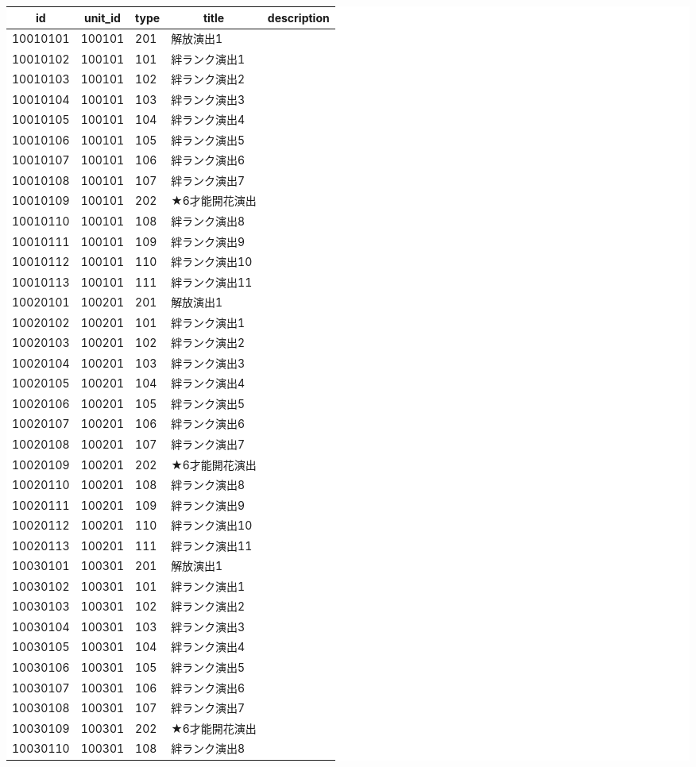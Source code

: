 |id|unit_id|type|title|description|
| --- | --- | --- | --- | --- |
|10010101|100101|201|解放演出1||
|10010102|100101|101|絆ランク演出1||
|10010103|100101|102|絆ランク演出2||
|10010104|100101|103|絆ランク演出3||
|10010105|100101|104|絆ランク演出4||
|10010106|100101|105|絆ランク演出5||
|10010107|100101|106|絆ランク演出6||
|10010108|100101|107|絆ランク演出7||
|10010109|100101|202|★6才能開花演出||
|10010110|100101|108|絆ランク演出8||
|10010111|100101|109|絆ランク演出9||
|10010112|100101|110|絆ランク演出10||
|10010113|100101|111|絆ランク演出11||
|10020101|100201|201|解放演出1||
|10020102|100201|101|絆ランク演出1||
|10020103|100201|102|絆ランク演出2||
|10020104|100201|103|絆ランク演出3||
|10020105|100201|104|絆ランク演出4||
|10020106|100201|105|絆ランク演出5||
|10020107|100201|106|絆ランク演出6||
|10020108|100201|107|絆ランク演出7||
|10020109|100201|202|★6才能開花演出||
|10020110|100201|108|絆ランク演出8||
|10020111|100201|109|絆ランク演出9||
|10020112|100201|110|絆ランク演出10||
|10020113|100201|111|絆ランク演出11||
|10030101|100301|201|解放演出1||
|10030102|100301|101|絆ランク演出1||
|10030103|100301|102|絆ランク演出2||
|10030104|100301|103|絆ランク演出3||
|10030105|100301|104|絆ランク演出4||
|10030106|100301|105|絆ランク演出5||
|10030107|100301|106|絆ランク演出6||
|10030108|100301|107|絆ランク演出7||
|10030109|100301|202|★6才能開花演出||
|10030110|100301|108|絆ランク演出8||